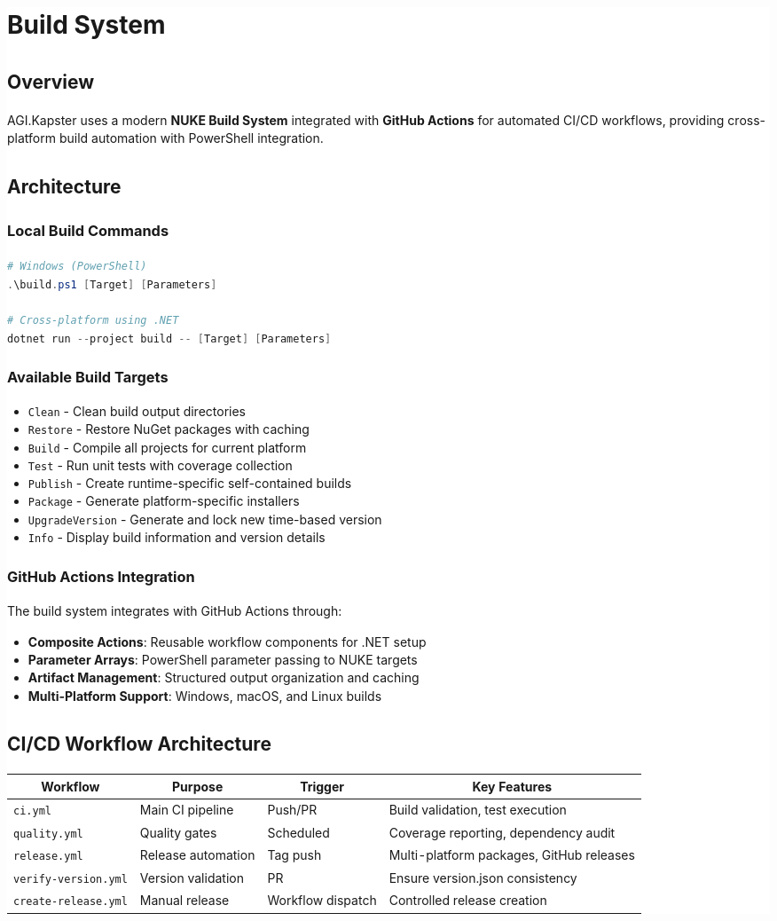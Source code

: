 # Build System

## Overview

AGI.Kapster uses a modern **NUKE Build System** integrated with **GitHub Actions** for automated CI/CD workflows, providing cross-platform build automation with PowerShell integration.

## Architecture

### Local Build Commands
```powershell
# Windows (PowerShell)
.\build.ps1 [Target] [Parameters]

# Cross-platform using .NET
dotnet run --project build -- [Target] [Parameters]
```

### Available Build Targets
- `Clean` - Clean build output directories
- `Restore` - Restore NuGet packages with caching
- `Build` - Compile all projects for current platform
- `Test` - Run unit tests with coverage collection
- `Publish` - Create runtime-specific self-contained builds
- `Package` - Generate platform-specific installers
- `UpgradeVersion` - Generate and lock new time-based version
- `Info` - Display build information and version details

### GitHub Actions Integration
The build system integrates with GitHub Actions through:
- **Composite Actions**: Reusable workflow components for .NET setup
- **Parameter Arrays**: PowerShell parameter passing to NUKE targets
- **Artifact Management**: Structured output organization and caching
- **Multi-Platform Support**: Windows, macOS, and Linux builds

## CI/CD Workflow Architecture

| Workflow | Purpose | Trigger | Key Features |
| -------- | ------- | ------- | ------------ |
| `ci.yml` | Main CI pipeline | Push/PR | Build validation, test execution |
| `quality.yml` | Quality gates | Scheduled | Coverage reporting, dependency audit |
| `release.yml` | Release automation | Tag push | Multi-platform packages, GitHub releases |
| `verify-version.yml` | Version validation | PR | Ensure version.json consistency |
| `create-release.yml` | Manual release | Workflow dispatch | Controlled release creation |

